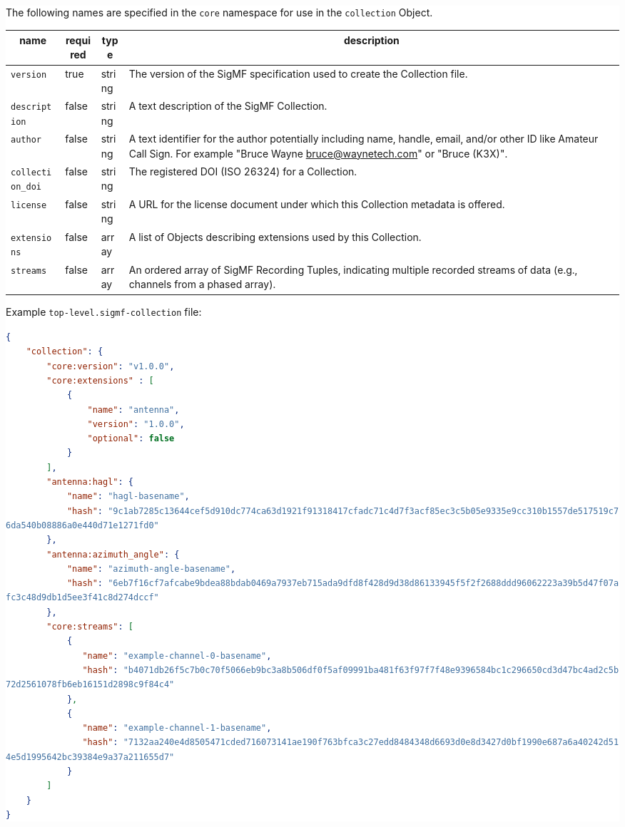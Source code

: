 The following names are specified in the `core` namespace for use in the `collection`
Object.

| name             | required | type                  | description |
| -----------------| ---------| ----------------------| ------------|
| `version`        | true     | string                | The version of the SigMF specification used to create the Collection file.|
| `description`    | false    | string                | A text description of the SigMF Collection.|
| `author`         | false    | string                | A text identifier for the author potentially including name, handle, email, and/or other ID like Amateur Call Sign. For example "Bruce Wayne <bruce@waynetech.com>" or "Bruce (K3X)".|
| `collection_doi` | false    | string                | The registered DOI (ISO 26324) for a Collection.|
| `license`        | false    | string                | A URL for the license document under which this Collection metadata is offered.|
| `extensions`     | false    | array                 | A list of Objects describing extensions used by this Collection.|
| `streams`        | false    | array                 | An ordered array of SigMF Recording Tuples, indicating multiple recorded streams of data (e.g., channels from a phased array).|

Example `top-level.sigmf-collection` file:

```JSON
{
    "collection": {
        "core:version": "v1.0.0",
        "core:extensions" : [
            {
                "name": "antenna",
                "version": "1.0.0",
                "optional": false
            }
        ],
        "antenna:hagl": {
            "name": "hagl-basename",
            "hash": "9c1ab7285c13644cef5d910dc774ca63d1921f91318417cfadc71c4d7f3acf85ec3c5b05e9335e9cc310b1557de517519c76da540b08886a0e440d71e1271fd0"
        },
        "antenna:azimuth_angle": {
            "name": "azimuth-angle-basename",
            "hash": "6eb7f16cf7afcabe9bdea88bdab0469a7937eb715ada9dfd8f428d9d38d86133945f5f2f2688ddd96062223a39b5d47f07afc3c48d9db1d5ee3f41c8d274dccf"
        },
        "core:streams": [
            {
               "name": "example-channel-0-basename",
               "hash": "b4071db26f5c7b0c70f5066eb9bc3a8b506df0f5af09991ba481f63f97f7f48e9396584bc1c296650cd3d47bc4ad2c5b72d2561078fb6eb16151d2898c9f84c4"
            },
            {
               "name": "example-channel-1-basename",
               "hash": "7132aa240e4d8505471cded716073141ae190f763bfca3c27edd8484348d6693d0e8d3427d0bf1990e687a6a40242d514e5d1995642bc39384e9a37a211655d7"
            }
        ]
    }
}
```
